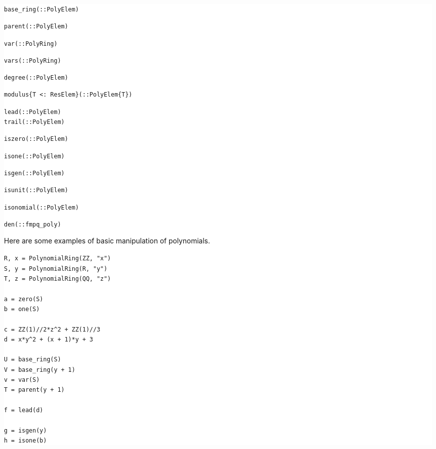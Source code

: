 ```@docs
base_ring(::PolyElem)
```

```@docs
parent(::PolyElem)
```

```@docs
var(::PolyRing)
```

```@docs
vars(::PolyRing)
```

```@docs
degree(::PolyElem)
```

```@docs
modulus{T <: ResElem}(::PolyElem{T})
```

```@docs
lead(::PolyElem)
trail(::PolyElem)
```

```@docs
iszero(::PolyElem)
```

```@docs
isone(::PolyElem)
```

```@docs
isgen(::PolyElem)
```

```@docs
isunit(::PolyElem)
```

```@docs
isonomial(::PolyElem)
```

```@docs
den(::fmpq_poly)
```

Here are some examples of basic manipulation of polynomials.

```
R, x = PolynomialRing(ZZ, "x")
S, y = PolynomialRing(R, "y")
T, z = PolynomialRing(QQ, "z")

a = zero(S)
b = one(S)

c = ZZ(1)//2*z^2 + ZZ(1)//3
d = x*y^2 + (x + 1)*y + 3

U = base_ring(S)
V = base_ring(y + 1)
v = var(S)
T = parent(y + 1)

f = lead(d)

g = isgen(y)
h = isone(b)
```